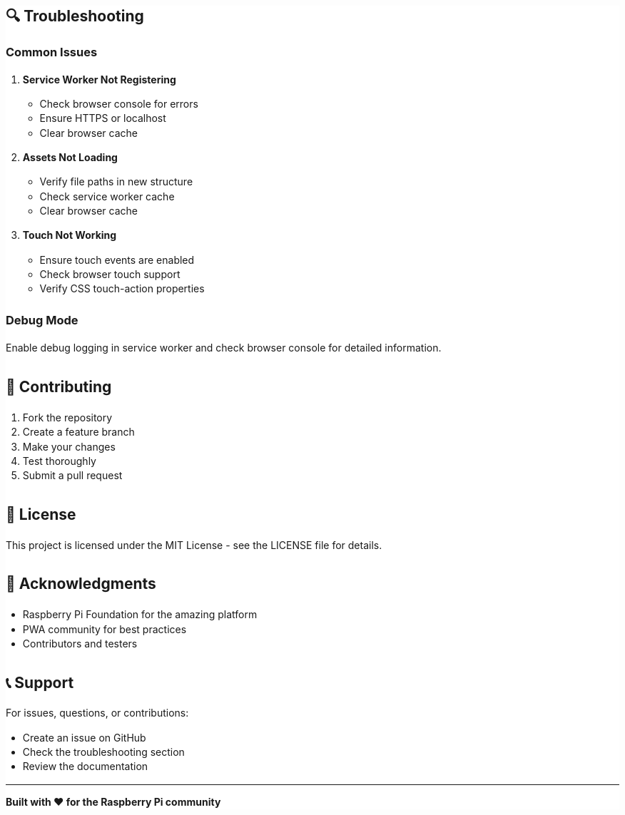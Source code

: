 ## 🔍 Troubleshooting

### Common Issues

1. **Service Worker Not Registering**
   - Check browser console for errors
   - Ensure HTTPS or localhost
   - Clear browser cache

2. **Assets Not Loading**
   - Verify file paths in new structure
   - Check service worker cache
   - Clear browser cache

3. **Touch Not Working**
   - Ensure touch events are enabled
   - Check browser touch support
   - Verify CSS touch-action properties

### Debug Mode
Enable debug logging in service worker and check browser console for detailed information.

## 🤝 Contributing

1. Fork the repository
2. Create a feature branch
3. Make your changes
4. Test thoroughly
5. Submit a pull request

## 📄 License

This project is licensed under the MIT License - see the LICENSE file for details.

## 🙏 Acknowledgments

- Raspberry Pi Foundation for the amazing platform
- PWA community for best practices
- Contributors and testers

## 📞 Support

For issues, questions, or contributions:
- Create an issue on GitHub
- Check the troubleshooting section
- Review the documentation

---

**Built with ❤️ for the Raspberry Pi community**


